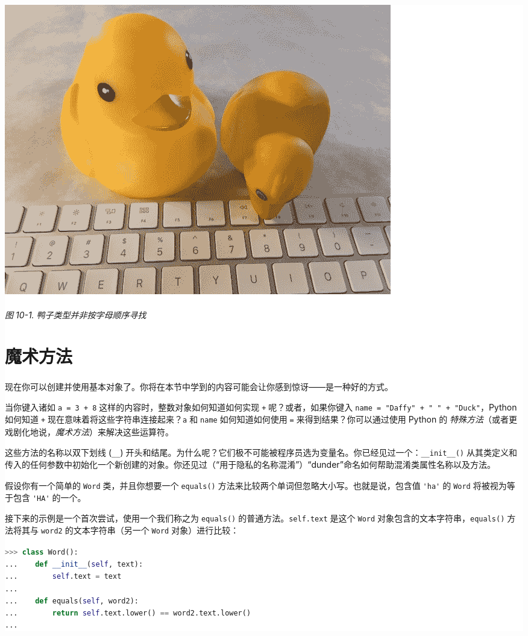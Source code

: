 ![inp2 1001](img/inp2_1001.png)

###### 图 10-1\. 鸭子类型并非按字母顺序寻找

# 魔术方法

现在你可以创建并使用基本对象了。你将在本节中学到的内容可能会让你感到惊讶——是一种好的方式。

当你键入诸如 `a = 3 + 8` 这样的内容时，整数对象如何知道如何实现 `+` 呢？或者，如果你键入 `name = "Daffy" + " " + "Duck"`，Python 如何知道 `+` 现在意味着将这些字符串连接起来？`a` 和 `name` 如何知道如何使用 `=` 来得到结果？你可以通过使用 Python 的 *特殊方法*（或者更戏剧化地说，*魔术方法*）来解决这些运算符。

这些方法的名称以双下划线 (`__`) 开头和结尾。为什么呢？它们极不可能被程序员选为变量名。你已经见过一个：`__init__()` 从其类定义和传入的任何参数中初始化一个新创建的对象。你还见过（“用于隐私的名称混淆”）“dunder”命名如何帮助混淆类属性名称以及方法。

假设你有一个简单的 `Word` 类，并且你想要一个 `equals()` 方法来比较两个单词但忽略大小写。也就是说，包含值 `'ha'` 的 `Word` 将被视为等于包含 `'HA'` 的一个。

接下来的示例是一个首次尝试，使用一个我们称之为 `equals()` 的普通方法。`self.text` 是这个 `Word` 对象包含的文本字符串，`equals()` 方法将其与 `word2` 的文本字符串（另一个 `Word` 对象）进行比较：

```py
>>> class Word():
...    def __init__(self, text):
...        self.text = text
...
...    def equals(self, word2):
...        return self.text.lower() == word2.text.lower()
...
```
